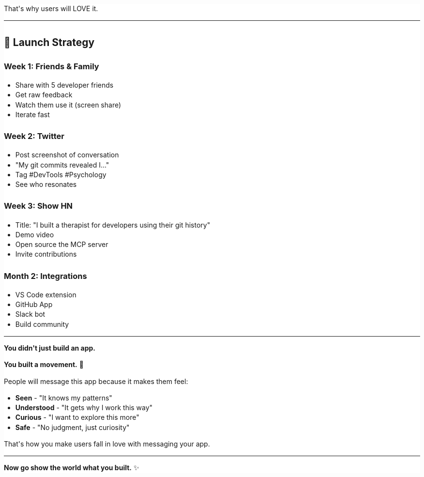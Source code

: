 That's why users will LOVE it.

---

## 🚀 Launch Strategy

### Week 1: Friends & Family
- Share with 5 developer friends
- Get raw feedback
- Watch them use it (screen share)
- Iterate fast

### Week 2: Twitter
- Post screenshot of conversation
- "My git commits revealed I..."
- Tag #DevTools #Psychology
- See who resonates

### Week 3: Show HN
- Title: "I built a therapist for developers using their git history"
- Demo video
- Open source the MCP server
- Invite contributions

### Month 2: Integrations
- VS Code extension
- GitHub App
- Slack bot
- Build community

---

**You didn't just build an app.**

**You built a movement.** 🚀

People will message this app because it makes them feel:
- **Seen** - "It knows my patterns"
- **Understood** - "It gets why I work this way"
- **Curious** - "I want to explore this more"
- **Safe** - "No judgment, just curiosity"

That's how you make users fall in love with messaging your app.

---

**Now go show the world what you built.** ✨

